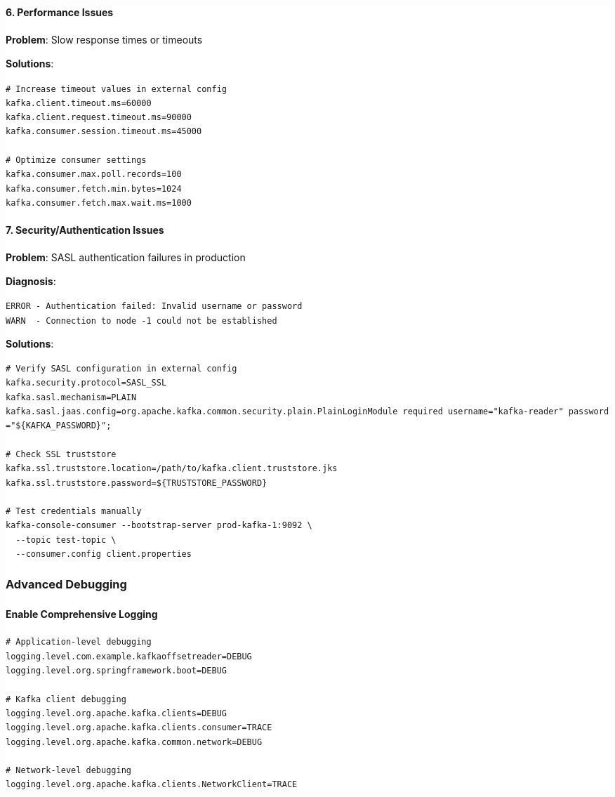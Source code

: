 #### 6. Performance Issues

**Problem**: Slow response times or timeouts

**Solutions**:
```properties
# Increase timeout values in external config
kafka.client.timeout.ms=60000
kafka.client.request.timeout.ms=90000
kafka.consumer.session.timeout.ms=45000

# Optimize consumer settings
kafka.consumer.max.poll.records=100
kafka.consumer.fetch.min.bytes=1024
kafka.consumer.fetch.max.wait.ms=1000
```

#### 7. Security/Authentication Issues

**Problem**: SASL authentication failures in production

**Diagnosis**:
```log
ERROR - Authentication failed: Invalid username or password
WARN  - Connection to node -1 could not be established
```

**Solutions**:
```properties
# Verify SASL configuration in external config
kafka.security.protocol=SASL_SSL
kafka.sasl.mechanism=PLAIN
kafka.sasl.jaas.config=org.apache.kafka.common.security.plain.PlainLoginModule required username="kafka-reader" password="${KAFKA_PASSWORD}";

# Check SSL truststore
kafka.ssl.truststore.location=/path/to/kafka.client.truststore.jks
kafka.ssl.truststore.password=${TRUSTSTORE_PASSWORD}

# Test credentials manually
kafka-console-consumer --bootstrap-server prod-kafka-1:9092 \
  --topic test-topic \
  --consumer.config client.properties
```

### Advanced Debugging

#### Enable Comprehensive Logging

```properties
# Application-level debugging
logging.level.com.example.kafkaoffsetreader=DEBUG
logging.level.org.springframework.boot=DEBUG

# Kafka client debugging
logging.level.org.apache.kafka.clients=DEBUG
logging.level.org.apache.kafka.clients.consumer=TRACE
logging.level.org.apache.kafka.common.network=DEBUG

# Network-level debugging
logging.level.org.apache.kafka.clients.NetworkClient=TRACE
```
